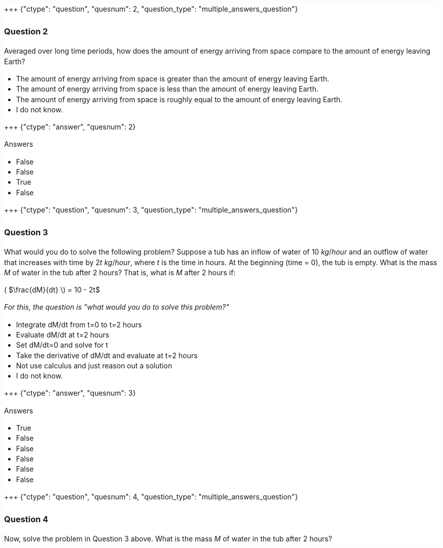 +++ {"ctype": "question", "quesnum": 2, "question_type": "multiple_answers_question"}

### Question 2
Averaged over long time periods, how does the amount of energy arriving from space compare to the amount of energy leaving Earth?

* The amount of energy arriving from space is greater than the amount of energy leaving Earth.
* The amount of energy arriving from space is less than the amount of energy leaving Earth.
* The amount of energy arriving from space is roughly equal to the amount of energy leaving Earth.
* I do not know.


+++ {"ctype": "answer", "quesnum": 2}

Answers
* False
* False
* True
* False

+++ {"ctype": "question", "quesnum": 3, "question_type": "multiple_answers_question"}

### Question 3
What would you do to solve the following problem? Suppose a tub has an inflow of water of 10 $kg/hour$ and an outflow of water that increases with time by 2$t$ $kg/hour$, where $t$ is the time in hours. At the beginning (time = 0), the tub is empty. What is the mass $M$ of water in the tub after 2 hours? That is, what is $M$ after 2 hours if:

\( $\frac{dM}{dt} \) = 10 - 2t$

*For this, the question is "what would you do to solve this problem?"* 

* Integrate dM/dt from t=0 to t=2 hours 
* Evaluate dM/dt at t=2 hours 
* Set dM/dt=0 and solve for t
* Take the derivative of dM/dt and evaluate at t=2 hours
* Not use calculus and just reason out a solution
* I do not know.



+++ {"ctype": "answer", "quesnum": 3}

Answers
* True
* False
* False
* False
* False
* False

+++ {"ctype": "question", "quesnum": 4, "question_type": "multiple_answers_question"}

### Question 4
Now, solve the problem in Question 3 above.  What is the mass $M$ of water in the tub after 2 hours?  
